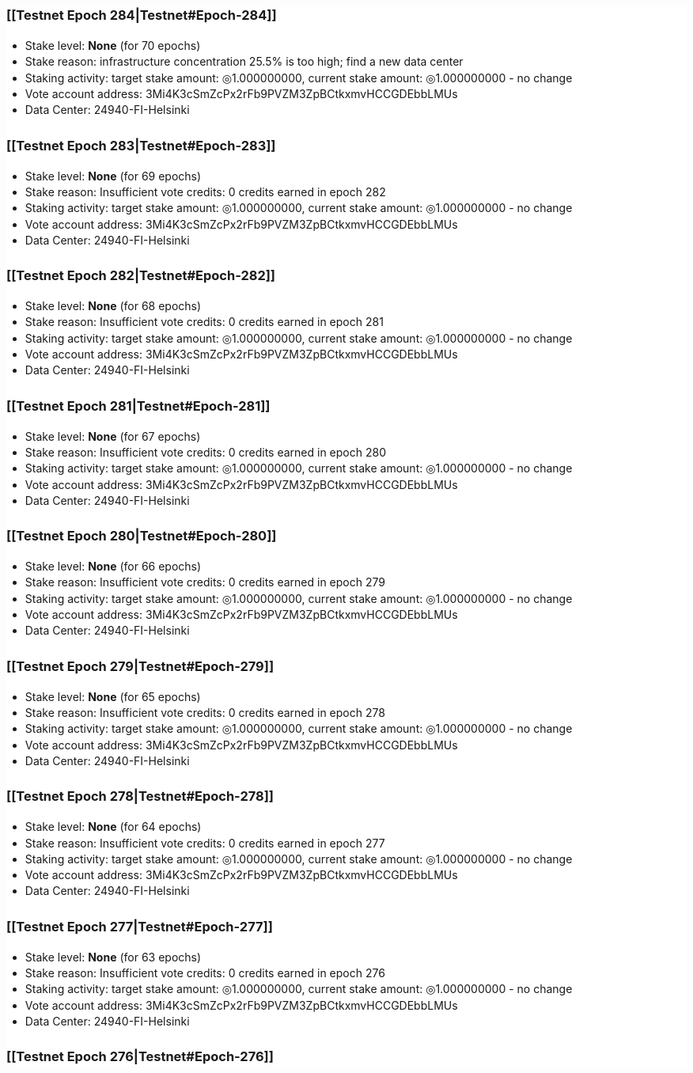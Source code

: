 ### [[Testnet Epoch 284|Testnet#Epoch-284]]
* Stake level: **None** (for 70 epochs)
* Stake reason: infrastructure concentration 25.5% is too high; find a new data center
* Staking activity: target stake amount: ◎1.000000000, current stake amount: ◎1.000000000 - no change
* Vote account address: 3Mi4K3cSmZcPx2rFb9PVZM3ZpBCtkxmvHCCGDEbbLMUs
* Data Center: 24940-FI-Helsinki
### [[Testnet Epoch 283|Testnet#Epoch-283]]
* Stake level: **None** (for 69 epochs)
* Stake reason: Insufficient vote credits: 0 credits earned in epoch 282
* Staking activity: target stake amount: ◎1.000000000, current stake amount: ◎1.000000000 - no change
* Vote account address: 3Mi4K3cSmZcPx2rFb9PVZM3ZpBCtkxmvHCCGDEbbLMUs
* Data Center: 24940-FI-Helsinki
### [[Testnet Epoch 282|Testnet#Epoch-282]]
* Stake level: **None** (for 68 epochs)
* Stake reason: Insufficient vote credits: 0 credits earned in epoch 281
* Staking activity: target stake amount: ◎1.000000000, current stake amount: ◎1.000000000 - no change
* Vote account address: 3Mi4K3cSmZcPx2rFb9PVZM3ZpBCtkxmvHCCGDEbbLMUs
* Data Center: 24940-FI-Helsinki
### [[Testnet Epoch 281|Testnet#Epoch-281]]
* Stake level: **None** (for 67 epochs)
* Stake reason: Insufficient vote credits: 0 credits earned in epoch 280
* Staking activity: target stake amount: ◎1.000000000, current stake amount: ◎1.000000000 - no change
* Vote account address: 3Mi4K3cSmZcPx2rFb9PVZM3ZpBCtkxmvHCCGDEbbLMUs
* Data Center: 24940-FI-Helsinki
### [[Testnet Epoch 280|Testnet#Epoch-280]]
* Stake level: **None** (for 66 epochs)
* Stake reason: Insufficient vote credits: 0 credits earned in epoch 279
* Staking activity: target stake amount: ◎1.000000000, current stake amount: ◎1.000000000 - no change
* Vote account address: 3Mi4K3cSmZcPx2rFb9PVZM3ZpBCtkxmvHCCGDEbbLMUs
* Data Center: 24940-FI-Helsinki
### [[Testnet Epoch 279|Testnet#Epoch-279]]
* Stake level: **None** (for 65 epochs)
* Stake reason: Insufficient vote credits: 0 credits earned in epoch 278
* Staking activity: target stake amount: ◎1.000000000, current stake amount: ◎1.000000000 - no change
* Vote account address: 3Mi4K3cSmZcPx2rFb9PVZM3ZpBCtkxmvHCCGDEbbLMUs
* Data Center: 24940-FI-Helsinki
### [[Testnet Epoch 278|Testnet#Epoch-278]]
* Stake level: **None** (for 64 epochs)
* Stake reason: Insufficient vote credits: 0 credits earned in epoch 277
* Staking activity: target stake amount: ◎1.000000000, current stake amount: ◎1.000000000 - no change
* Vote account address: 3Mi4K3cSmZcPx2rFb9PVZM3ZpBCtkxmvHCCGDEbbLMUs
* Data Center: 24940-FI-Helsinki
### [[Testnet Epoch 277|Testnet#Epoch-277]]
* Stake level: **None** (for 63 epochs)
* Stake reason: Insufficient vote credits: 0 credits earned in epoch 276
* Staking activity: target stake amount: ◎1.000000000, current stake amount: ◎1.000000000 - no change
* Vote account address: 3Mi4K3cSmZcPx2rFb9PVZM3ZpBCtkxmvHCCGDEbbLMUs
* Data Center: 24940-FI-Helsinki
### [[Testnet Epoch 276|Testnet#Epoch-276]]